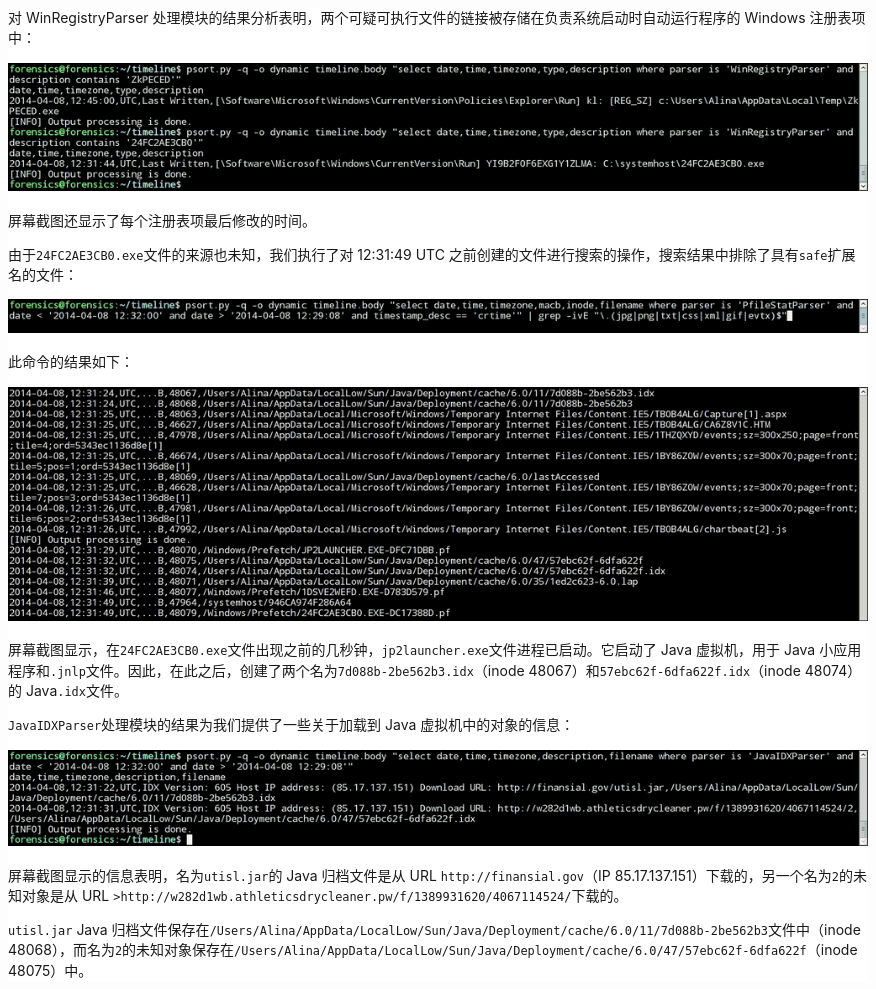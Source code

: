 对 WinRegistryParser 处理模块的结果分析表明，两个可疑可执行文件的链接被存储在负责系统启动时自动运行程序的 Windows 注册表项中：

![分析结果](img/image_05_008.jpg)

屏幕截图还显示了每个注册表项最后修改的时间。

由于`24FC2AE3CB0.exe`文件的来源也未知，我们执行了对 12:31:49 UTC 之前创建的文件进行搜索的操作，搜索结果中排除了具有`safe`扩展名的文件：

![分析结果](img/image_05_009.jpg)

此命令的结果如下：

![分析结果](img/image_05_010.jpg)

屏幕截图显示，在`24FC2AE3CB0.exe`文件出现之前的几秒钟，`jp2launcher.exe`文件进程已启动。它启动了 Java 虚拟机，用于 Java 小应用程序和`.jnlp`文件。因此，在此之后，创建了两个名为`7d088b-2be562b3.idx`（inode 48067）和`57ebc62f-6dfa622f.idx`（inode 48074）的 Java`.idx`文件。

`JavaIDXParser`处理模块的结果为我们提供了一些关于加载到 Java 虚拟机中的对象的信息：

![分析结果](img/image_05_011.jpg)

屏幕截图显示的信息表明，名为`utisl.jar`的 Java 归档文件是从 URL `http://finansial.gov`（IP 85.17.137.151）下载的，另一个名为`2`的未知对象是从 URL `>http://w282d1wb.athleticsdrycleaner.pw/f/1389931620/4067114524/`下载的。

`utisl.jar` Java 归档文件保存在`/Users/Alina/AppData/LocalLow/Sun/Java/Deployment/cache/6.0/11/7d088b-2be562b3`文件中（inode 48068），而名为`2`的未知对象保存在`/Users/Alina/AppData/LocalLow/Sun/Java/Deployment/cache/6.0/47/57ebc62f-6dfa622f`（inode 48075）中。
